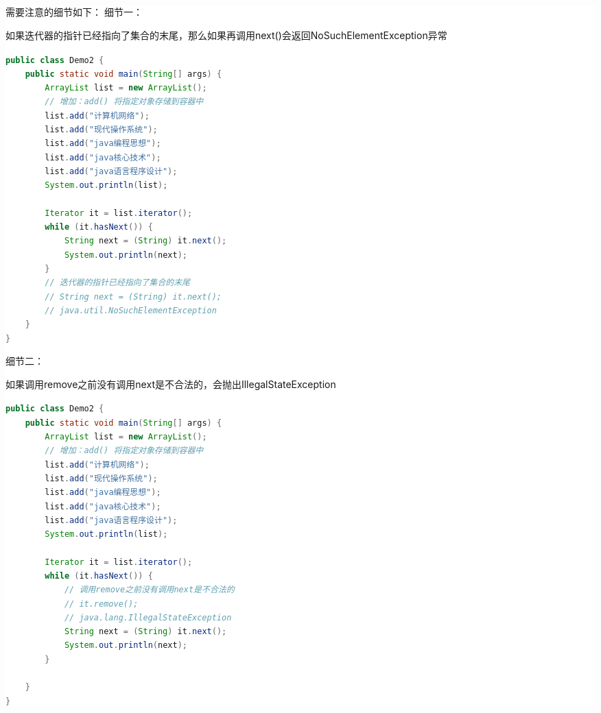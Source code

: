 ```java

```

需要注意的细节如下：
细节一：

如果迭代器的指针已经指向了集合的末尾，那么如果再调用next()会返回NoSuchElementException异常
```java
public class Demo2 {
	public static void main(String[] args) {
		ArrayList list = new ArrayList();
		// 增加：add() 将指定对象存储到容器中
		list.add("计算机网络");
		list.add("现代操作系统");
		list.add("java编程思想");
		list.add("java核心技术");
		list.add("java语言程序设计");
		System.out.println(list);
 
		Iterator it = list.iterator();
		while (it.hasNext()) {
			String next = (String) it.next();
			System.out.println(next);
		}
		// 迭代器的指针已经指向了集合的末尾
		// String next = (String) it.next();
		// java.util.NoSuchElementException
	}
}

```
细节二：

 如果调用remove之前没有调用next是不合法的，会抛出IllegalStateException
```java
public class Demo2 {
	public static void main(String[] args) {
		ArrayList list = new ArrayList();
		// 增加：add() 将指定对象存储到容器中
		list.add("计算机网络");
		list.add("现代操作系统");
		list.add("java编程思想");
		list.add("java核心技术");
		list.add("java语言程序设计");
		System.out.println(list);
 
		Iterator it = list.iterator();
		while (it.hasNext()) {
			// 调用remove之前没有调用next是不合法的
			// it.remove();
			// java.lang.IllegalStateException
			String next = (String) it.next();
			System.out.println(next);
		}
 
	}
}
```
